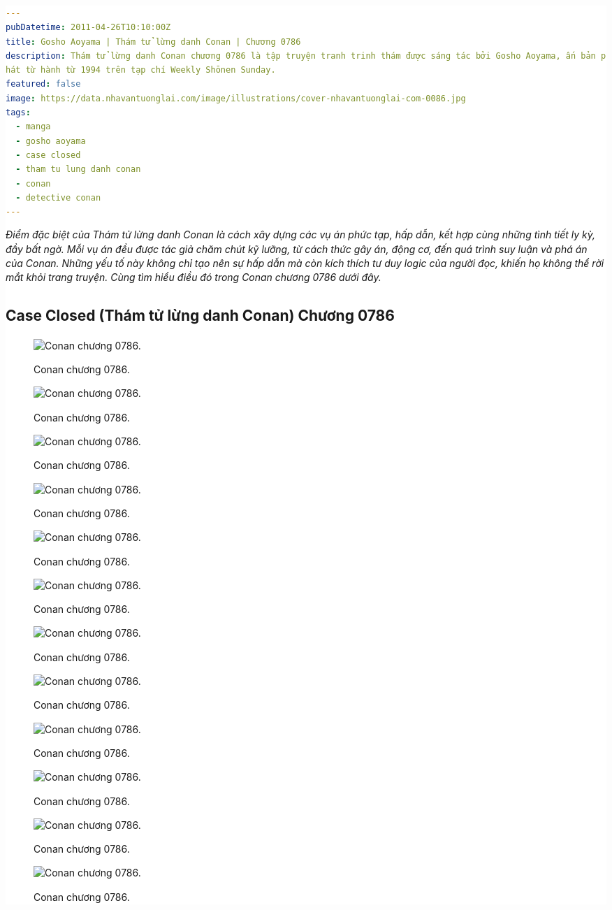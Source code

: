 ```yaml
---
pubDatetime: 2011-04-26T10:10:00Z
title: Gosho Aoyama | Thám tử lừng danh Conan | Chương 0786
description: Thám tử lừng danh Conan chương 0786 là tập truyện tranh trinh thám được sáng tác bởi Gosho Aoyama, ấn bản phát từ hành từ 1994 trên tạp chí Weekly Shōnen Sunday.
featured: false
image: https://data.nhavantuonglai.com/image/illustrations/cover-nhavantuonglai-com-0086.jpg
tags:
  - manga
  - gosho aoyama
  - case closed
  - tham tu lung danh conan
  - conan
  - detective conan
---
```


_Điểm đặc biệt của Thám tử lừng danh Conan là cách xây dựng các vụ án phức tạp, hấp dẫn, kết hợp cùng những tình tiết ly kỳ, đầy bất ngờ. Mỗi vụ án đều được tác giả chăm chút kỹ lưỡng, từ cách thức gây án, động cơ, đến quá trình suy luận và phá án của Conan. Những yếu tố này không chỉ tạo nên sự hấp dẫn mà còn kích thích tư duy logic của người đọc, khiến họ không thể rời mắt khỏi trang truyện. Cùng tìm hiểu điều đó trong Conan chương 0786 dưới đây._

## Case Closed (Thám tử lừng danh Conan) Chương 0786

<figure><img src="https://data.nhavantuonglai.com/image/manga/gosho-aoyama-case-closed-0786-01.jpg" alt="Conan chương 0786." title="Conan chương 0786." height=100% width=100%><figcaption></p>Conan chương 0786.</p></figcaption></figure>

<figure><img src="https://data.nhavantuonglai.com/image/manga/gosho-aoyama-case-closed-0786-02.jpg" alt="Conan chương 0786." title="Conan chương 0786." height=100% width=100%><figcaption></p>Conan chương 0786.</p></figcaption></figure>

<figure><img src="https://data.nhavantuonglai.com/image/manga/gosho-aoyama-case-closed-0786-03.jpg" alt="Conan chương 0786." title="Conan chương 0786." height=100% width=100%><figcaption></p>Conan chương 0786.</p></figcaption></figure>

<figure><img src="https://data.nhavantuonglai.com/image/manga/gosho-aoyama-case-closed-0786-04.jpg" alt="Conan chương 0786." title="Conan chương 0786." height=100% width=100%><figcaption></p>Conan chương 0786.</p></figcaption></figure>

<figure><img src="https://data.nhavantuonglai.com/image/manga/gosho-aoyama-case-closed-0786-05.jpg" alt="Conan chương 0786." title="Conan chương 0786." height=100% width=100%><figcaption></p>Conan chương 0786.</p></figcaption></figure>

<figure><img src="https://data.nhavantuonglai.com/image/manga/gosho-aoyama-case-closed-0786-06.jpg" alt="Conan chương 0786." title="Conan chương 0786." height=100% width=100%><figcaption></p>Conan chương 0786.</p></figcaption></figure>

<figure><img src="https://data.nhavantuonglai.com/image/manga/gosho-aoyama-case-closed-0786-07.jpg" alt="Conan chương 0786." title="Conan chương 0786." height=100% width=100%><figcaption></p>Conan chương 0786.</p></figcaption></figure>

<figure><img src="https://data.nhavantuonglai.com/image/manga/gosho-aoyama-case-closed-0786-08.jpg" alt="Conan chương 0786." title="Conan chương 0786." height=100% width=100%><figcaption></p>Conan chương 0786.</p></figcaption></figure>

<figure><img src="https://data.nhavantuonglai.com/image/manga/gosho-aoyama-case-closed-0786-09.jpg" alt="Conan chương 0786." title="Conan chương 0786." height=100% width=100%><figcaption></p>Conan chương 0786.</p></figcaption></figure>

<figure><img src="https://data.nhavantuonglai.com/image/manga/gosho-aoyama-case-closed-0786-10.jpg" alt="Conan chương 0786." title="Conan chương 0786." height=100% width=100%><figcaption></p>Conan chương 0786.</p></figcaption></figure>

<figure><img src="https://data.nhavantuonglai.com/image/manga/gosho-aoyama-case-closed-0786-11.jpg" alt="Conan chương 0786." title="Conan chương 0786." height=100% width=100%><figcaption></p>Conan chương 0786.</p></figcaption></figure>

<figure><img src="https://data.nhavantuonglai.com/image/manga/gosho-aoyama-case-closed-0786-12.jpg" alt="Conan chương 0786." title="Conan chương 0786." height=100% width=100%><figcaption></p>Conan chương 0786.</p></figcaption></figure>

